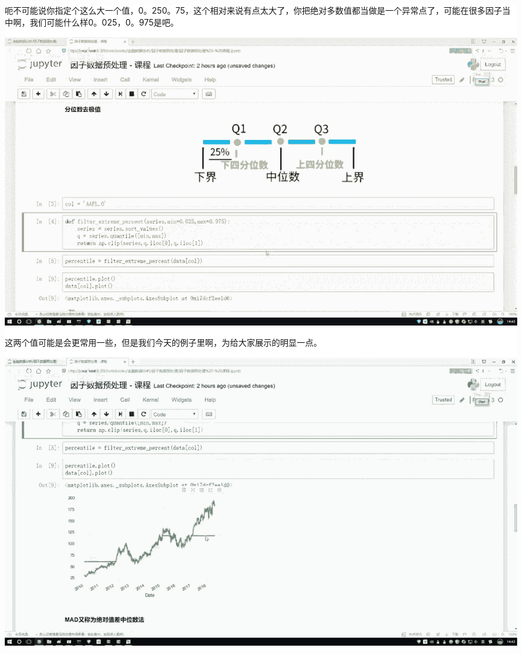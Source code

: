 呃不可能说你指定个这么大一个值，0。250。75，这个相对来说有点太大了，你把绝对多数值都当做是一个异常点了，可能在很多因子当中啊，我们可能什么样0。025，0。975是吧。



![](img/a6ae8d07f21010b4035d1f63550afec5_63.png)

这两个值可能是会更常用一些，但是我们今天的例子里啊，为给大家展示的明显一点。

![](img/a6ae8d07f21010b4035d1f63550afec5_65.png)
